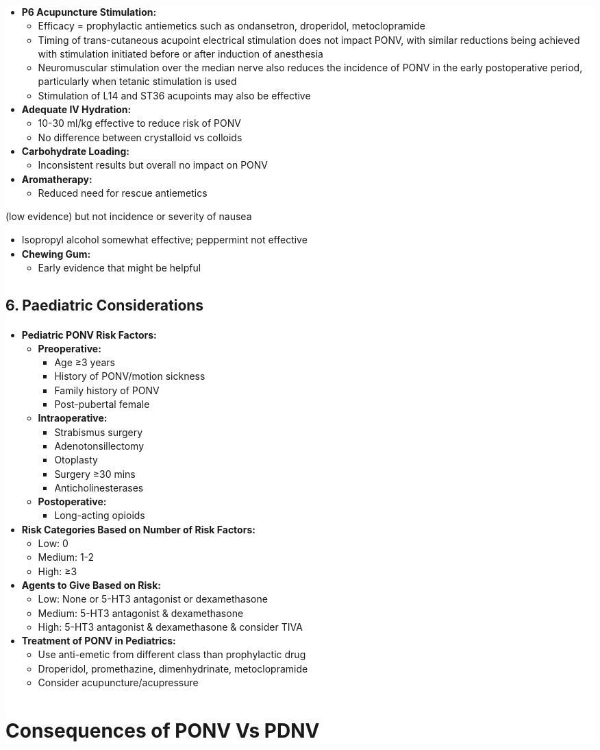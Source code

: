 - **P6 Acupuncture Stimulation:**
  - Efficacy = prophylactic antiemetics such as ondansetron, droperidol, metoclopramide
  - Timing of trans-cutaneous acupoint electrical stimulation does not impact PONV, with similar reductions being achieved with stimulation initiated before or after induction of anesthesia
  - Neuromuscular stimulation over the median nerve also reduces the incidence of PONV in the early postoperative period, particularly when tetanic stimulation is used
  - Stimulation of L14 and ST36 acupoints may also be effective
- **Adequate IV Hydration:**
  - 10-30 ml/kg effective to reduce risk of PONV
  - No difference between crystalloid vs colloids
- **Carbohydrate Loading:**
  - Inconsistent results but overall no impact on PONV
- **Aromatherapy:**
  - Reduced need for rescue antiemetics

 (low evidence) but not incidence or severity of nausea

  - Isopropyl alcohol somewhat effective; peppermint not effective
- **Chewing Gum:**
  - Early evidence that might be helpful

## 6. Paediatric Considerations

- **Pediatric PONV Risk Factors:**
  - **Preoperative:**
	- Age ≥3 years
	- History of PONV/motion sickness
	- Family history of PONV
	- Post-pubertal female
  - **Intraoperative:**
	- Strabismus surgery
	- Adenotonsillectomy
	- Otoplasty
	- Surgery ≥30 mins
	- Anticholinesterases
  - **Postoperative:**
	- Long-acting opioids
- **Risk Categories Based on Number of Risk Factors:**
  - Low: 0
  - Medium: 1-2
  - High: ≥3
- **Agents to Give Based on Risk:**
  - Low: None or 5-HT3 antagonist or dexamethasone
  - Medium: 5-HT3 antagonist & dexamethasone
  - High: 5-HT3 antagonist & dexamethasone & consider TIVA
- **Treatment of PONV in Pediatrics:**
  - Use anti-emetic from different class than prophylactic drug
  - Droperidol, promethazine, dimenhydrinate, metoclopramide
  - Consider acupuncture/acupressure

# Consequences of PONV Vs PDNV

